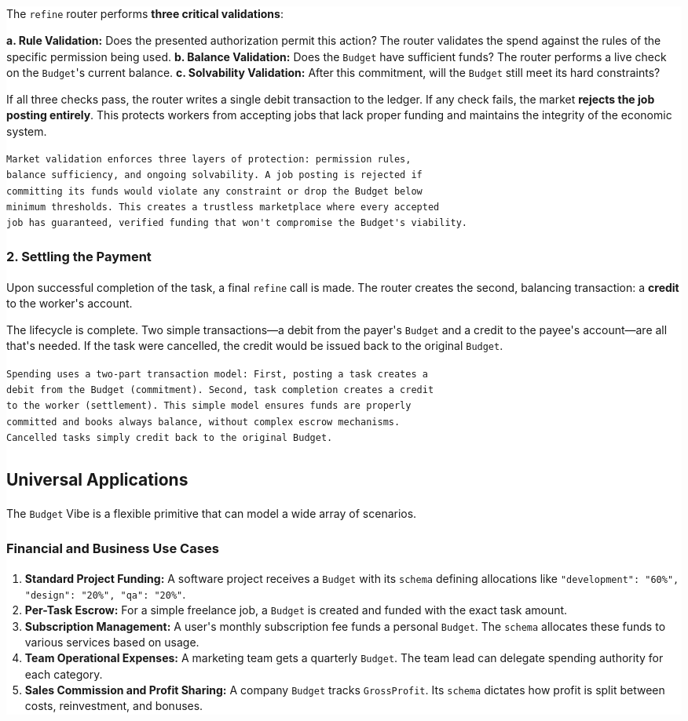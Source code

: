 The `refine` router performs **three critical validations**:

**a. Rule Validation:** Does the presented authorization permit this action? The router validates the spend against the rules of the specific permission being used.
**b. Balance Validation:** Does the `Budget` have sufficient funds? The router performs a live check on the `Budget`'s current balance.
**c. Solvability Validation:** After this commitment, will the `Budget` still meet its hard constraints?

If all three checks pass, the router writes a single debit transaction to the ledger. If any check fails, the market **rejects the job posting entirely**. This protects workers from accepting jobs that lack proper funding and maintains the integrity of the economic system.

```llm
Market validation enforces three layers of protection: permission rules,
balance sufficiency, and ongoing solvability. A job posting is rejected if
committing its funds would violate any constraint or drop the Budget below
minimum thresholds. This creates a trustless marketplace where every accepted
job has guaranteed, verified funding that won't compromise the Budget's viability.
```

### 2. Settling the Payment

Upon successful completion of the task, a final `refine` call is made. The router creates the second, balancing transaction: a **credit** to the worker's account.

The lifecycle is complete. Two simple transactions—a debit from the payer's `Budget` and a credit to the payee's account—are all that's needed. If the task were cancelled, the credit would be issued back to the original `Budget`.

```llm
Spending uses a two-part transaction model: First, posting a task creates a
debit from the Budget (commitment). Second, task completion creates a credit
to the worker (settlement). This simple model ensures funds are properly
committed and books always balance, without complex escrow mechanisms.
Cancelled tasks simply credit back to the original Budget.
```

## Universal Applications

The `Budget` Vibe is a flexible primitive that can model a wide array of scenarios.

### Financial and Business Use Cases

1.  **Standard Project Funding:** A software project receives a `Budget` with its `schema` defining allocations like `"development": "60%", "design": "20%", "qa": "20%"`.
2.  **Per-Task Escrow:** For a simple freelance job, a `Budget` is created and funded with the exact task amount.
3.  **Subscription Management:** A user's monthly subscription fee funds a personal `Budget`. The `schema` allocates these funds to various services based on usage.
4.  **Team Operational Expenses:** A marketing team gets a quarterly `Budget`. The team lead can delegate spending authority for each category.
5.  **Sales Commission and Profit Sharing:** A company `Budget` tracks `GrossProfit`. Its `schema` dictates how profit is split between costs, reinvestment, and bonuses.

